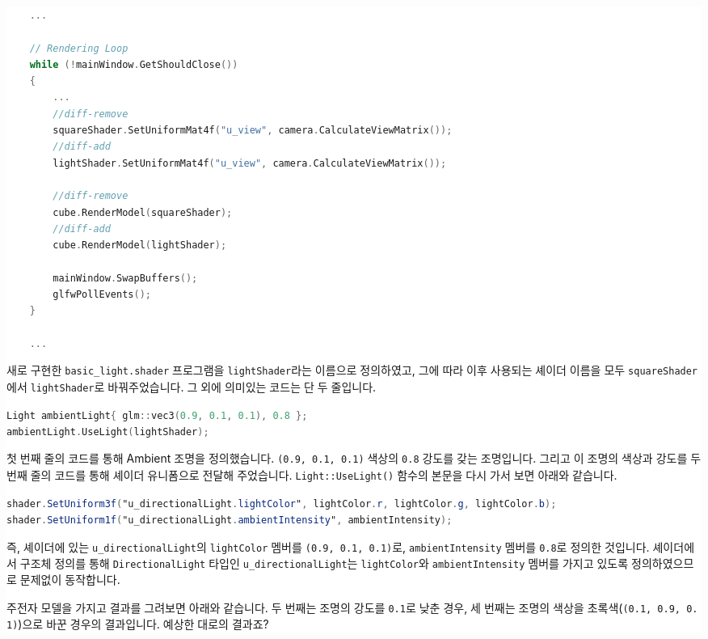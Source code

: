 ```cpp title="main.cpp"
    ...

    // Rendering Loop
    while (!mainWindow.GetShouldClose())
    {
        ...
        //diff-remove
        squareShader.SetUniformMat4f("u_view", camera.CalculateViewMatrix());
        //diff-add
        lightShader.SetUniformMat4f("u_view", camera.CalculateViewMatrix());

        //diff-remove
        cube.RenderModel(squareShader);
        //diff-add
        cube.RenderModel(lightShader);

        mainWindow.SwapBuffers();
        glfwPollEvents(); 
    }

    ...
```

새로 구현한 `basic_light.shader` 프로그램을 `lightShader`라는 이름으로 정의하였고, 그에 따라 이후 사용되는 셰이더 이름을 모두 `squareShader`에서 `lightShader`로 바꿔주었습니다. 그 외에 의미있는 코드는 단 두 줄입니다.

```cpp
Light ambientLight{ glm::vec3(0.9, 0.1, 0.1), 0.8 };
ambientLight.UseLight(lightShader);
```

첫 번째 줄의 코드를 통해 Ambient 조명을 정의했습니다. `(0.9, 0.1, 0.1)` 색상의 `0.8` 강도를 갖는 조명입니다. 그리고 이 조명의 색상과 강도를 두 번째 줄의 코드를 통해 셰이더 유니폼으로 전달해 주었습니다. `Light::UseLight()` 함수의 본문을 다시 가서 보면 아래와 같습니다.

```glsl
shader.SetUniform3f("u_directionalLight.lightColor", lightColor.r, lightColor.g, lightColor.b);
shader.SetUniform1f("u_directionalLight.ambientIntensity", ambientIntensity);
```

즉, 셰이더에 있는 `u_directionalLight`의 `lightColor` 멤버를 `(0.9, 0.1, 0.1)`로, `ambientIntensity` 멤버를 `0.8`로 정의한 것입니다. 셰이더에서 구조체 정의를 통해 `DirectionalLight` 타입인 `u_directionalLight`는 `lightColor`와 `ambientIntensity` 멤버를 가지고 있도록 정의하였으므로 문제없이 동작합니다.

주전자 모델을 가지고 결과를 그려보면 아래와 같습니다. 두 번째는 조명의 강도를 `0.1`로 낮춘 경우, 세 번째는 조명의 색상을 초록색(`(0.1, 0.9, 0.1)`)으로 바꾼 경우의 결과입니다. 예상한 대로의 결과죠?
